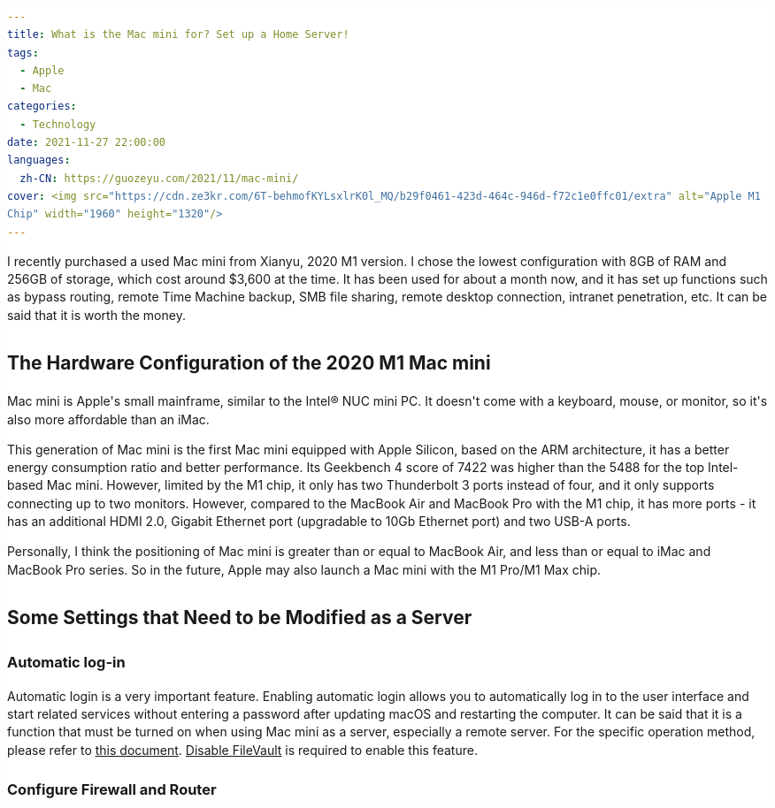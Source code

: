 ```yaml
---
title: What is the Mac mini for? Set up a Home Server!
tags:
  - Apple
  - Mac
categories:
  - Technology
date: 2021-11-27 22:00:00
languages:
  zh-CN: https://guozeyu.com/2021/11/mac-mini/
cover: <img src="https://cdn.ze3kr.com/6T-behmofKYLsxlrK0l_MQ/b29f0461-423d-464c-946d-f72c1e0ffc01/extra" alt="Apple M1 Chip" width="1960" height="1320"/>
---
```


I recently purchased a used Mac mini from Xianyu, 2020 M1 version. I chose the lowest configuration with 8GB of RAM and 256GB of storage, which cost around $3,600 at the time. It has been used for about a month now, and it has set up functions such as bypass routing, remote Time Machine backup, SMB file sharing, remote desktop connection, intranet penetration, etc. It can be said that it is worth the money.



## The Hardware Configuration of the 2020 M1 Mac mini

Mac mini is Apple's small mainframe, similar to the Intel® NUC mini PC. It doesn't come with a keyboard, mouse, or monitor, so it's also more affordable than an iMac.

This generation of Mac mini is the first Mac mini equipped with Apple Silicon, based on the ARM architecture, it has a better energy consumption ratio and better performance. Its Geekbench 4 score of 7422 was higher than the 5488 for the top Intel-based Mac mini. However, limited by the M1 chip, it only has two Thunderbolt 3 ports instead of four, and it only supports connecting up to two monitors. However, compared to the MacBook Air and MacBook Pro with the M1 chip, it has more ports - it has an additional HDMI 2.0, Gigabit Ethernet port (upgradable to 10Gb Ethernet port) and two USB-A ports.

Personally, I think the positioning of Mac mini is greater than or equal to MacBook Air, and less than or equal to iMac and MacBook Pro series. So in the future, Apple may also launch a Mac mini with the M1 Pro/M1 Max chip.

## Some Settings that Need to be Modified as a Server

### Automatic log-in

Automatic login is a very important feature. Enabling automatic login allows you to automatically log in to the user interface and start related services without entering a password after updating macOS and restarting the computer. It can be said that it is a function that must be turned on when using Mac mini as a server, especially a remote server. For the specific operation method, please refer to [this document](https://support.apple.com/zh-cn/HT201476). [Disable FileVault](https://support.apple.com/en-us/HT204837) is required to enable this feature.

### Configure Firewall and Router
